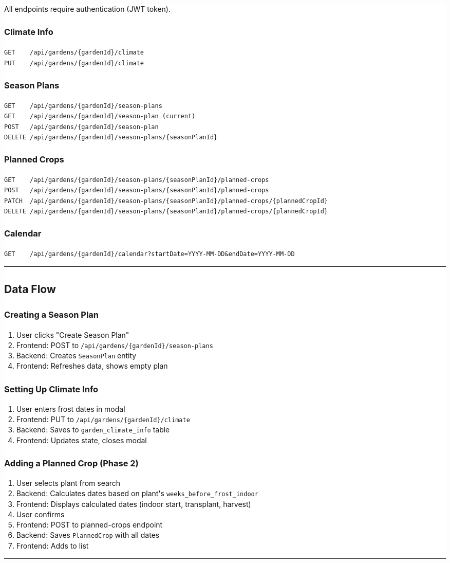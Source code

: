 All endpoints require authentication (JWT token).

### Climate Info
```
GET    /api/gardens/{gardenId}/climate
PUT    /api/gardens/{gardenId}/climate
```

### Season Plans
```
GET    /api/gardens/{gardenId}/season-plans
GET    /api/gardens/{gardenId}/season-plan (current)
POST   /api/gardens/{gardenId}/season-plan
DELETE /api/gardens/{gardenId}/season-plans/{seasonPlanId}
```

### Planned Crops
```
GET    /api/gardens/{gardenId}/season-plans/{seasonPlanId}/planned-crops
POST   /api/gardens/{gardenId}/season-plans/{seasonPlanId}/planned-crops
PATCH  /api/gardens/{gardenId}/season-plans/{seasonPlanId}/planned-crops/{plannedCropId}
DELETE /api/gardens/{gardenId}/season-plans/{seasonPlanId}/planned-crops/{plannedCropId}
```

### Calendar
```
GET    /api/gardens/{gardenId}/calendar?startDate=YYYY-MM-DD&endDate=YYYY-MM-DD
```

---

## Data Flow

### Creating a Season Plan
1. User clicks "Create Season Plan"
2. Frontend: POST to `/api/gardens/{gardenId}/season-plans`
3. Backend: Creates `SeasonPlan` entity
4. Frontend: Refreshes data, shows empty plan

### Setting Up Climate Info
1. User enters frost dates in modal
2. Frontend: PUT to `/api/gardens/{gardenId}/climate`
3. Backend: Saves to `garden_climate_info` table
4. Frontend: Updates state, closes modal

### Adding a Planned Crop (Phase 2)
1. User selects plant from search
2. Backend: Calculates dates based on plant's `weeks_before_frost_indoor`
3. Frontend: Displays calculated dates (indoor start, transplant, harvest)
4. User confirms
5. Frontend: POST to planned-crops endpoint
6. Backend: Saves `PlannedCrop` with all dates
7. Frontend: Adds to list

---